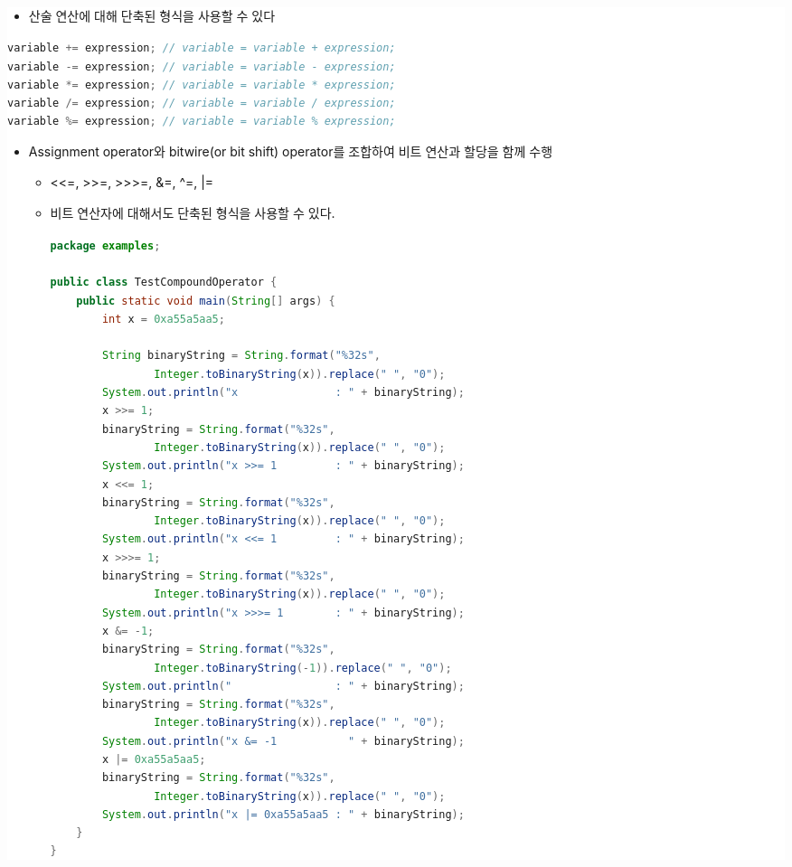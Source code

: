   * 산술 연산에 대해 단축된 형식을 사용할 수 있다

   ~~~java
   variable += expression; // variable = variable + expression;
   variable -= expression; // variable = variable - expression;
   variable *= expression; // variable = variable * expression;
   variable /= expression; // variable = variable / expression;
   variable %= expression; // variable = variable % expression;
   ~~~



* Assignment operator와 bitwire(or bit shift) operator를 조합하여 비트 연산과 할당을 함께 수행

  * <<=, >>=, >>>=, &=, ^=, |=

  * 비트 연산자에 대해서도 단축된 형식을 사용할 수 있다.

    ~~~java
    package examples;
    
    public class TestCompoundOperator {
        public static void main(String[] args) {
            int x = 0xa55a5aa5;
    
            String binaryString = String.format("%32s",
                    Integer.toBinaryString(x)).replace(" ", "0");
            System.out.println("x               : " + binaryString);
            x >>= 1;
            binaryString = String.format("%32s",
                    Integer.toBinaryString(x)).replace(" ", "0");
            System.out.println("x >>= 1         : " + binaryString);
            x <<= 1;
            binaryString = String.format("%32s",
                    Integer.toBinaryString(x)).replace(" ", "0");
            System.out.println("x <<= 1         : " + binaryString);
            x >>>= 1;
            binaryString = String.format("%32s",
                    Integer.toBinaryString(x)).replace(" ", "0");
            System.out.println("x >>>= 1        : " + binaryString);
            x &= -1;
            binaryString = String.format("%32s",
                    Integer.toBinaryString(-1)).replace(" ", "0");
            System.out.println("                : " + binaryString);
            binaryString = String.format("%32s",
                    Integer.toBinaryString(x)).replace(" ", "0");
            System.out.println("x &= -1           " + binaryString);
            x |= 0xa55a5aa5;
            binaryString = String.format("%32s",
                    Integer.toBinaryString(x)).replace(" ", "0");
            System.out.println("x |= 0xa55a5aa5 : " + binaryString);
        }
    }
    
    ~~~
